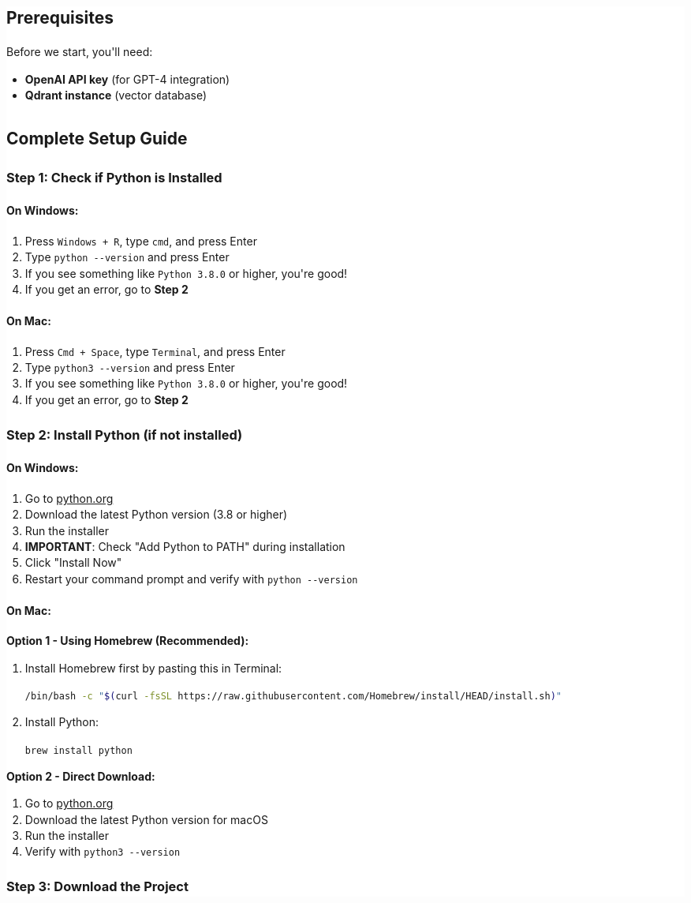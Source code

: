 ## Prerequisites

Before we start, you'll need:
- **OpenAI API key** (for GPT-4 integration) 
- **Qdrant instance** (vector database) 

## Complete Setup Guide

### Step 1: Check if Python is Installed

#### On Windows:
1. Press `Windows + R`, type `cmd`, and press Enter
2. Type `python --version` and press Enter
3. If you see something like `Python 3.8.0` or higher, you're good!
4. If you get an error, go to **Step 2**

#### On Mac:
1. Press `Cmd + Space`, type `Terminal`, and press Enter
2. Type `python3 --version` and press Enter
3. If you see something like `Python 3.8.0` or higher, you're good!
4. If you get an error, go to **Step 2**

### Step 2: Install Python (if not installed)

#### On Windows:
1. Go to [python.org](https://www.python.org/downloads/)
2. Download the latest Python version (3.8 or higher)
3. Run the installer
4. **IMPORTANT**: Check "Add Python to PATH" during installation
5. Click "Install Now"
6. Restart your command prompt and verify with `python --version`

#### On Mac:
**Option 1 - Using Homebrew (Recommended):**
1. Install Homebrew first by pasting this in Terminal:
   ```bash
   /bin/bash -c "$(curl -fsSL https://raw.githubusercontent.com/Homebrew/install/HEAD/install.sh)"
   ```
2. Install Python:
   ```bash
   brew install python
   ```

**Option 2 - Direct Download:**
1. Go to [python.org](https://www.python.org/downloads/)
2. Download the latest Python version for macOS
3. Run the installer
4. Verify with `python3 --version`

### Step 3: Download the Project
